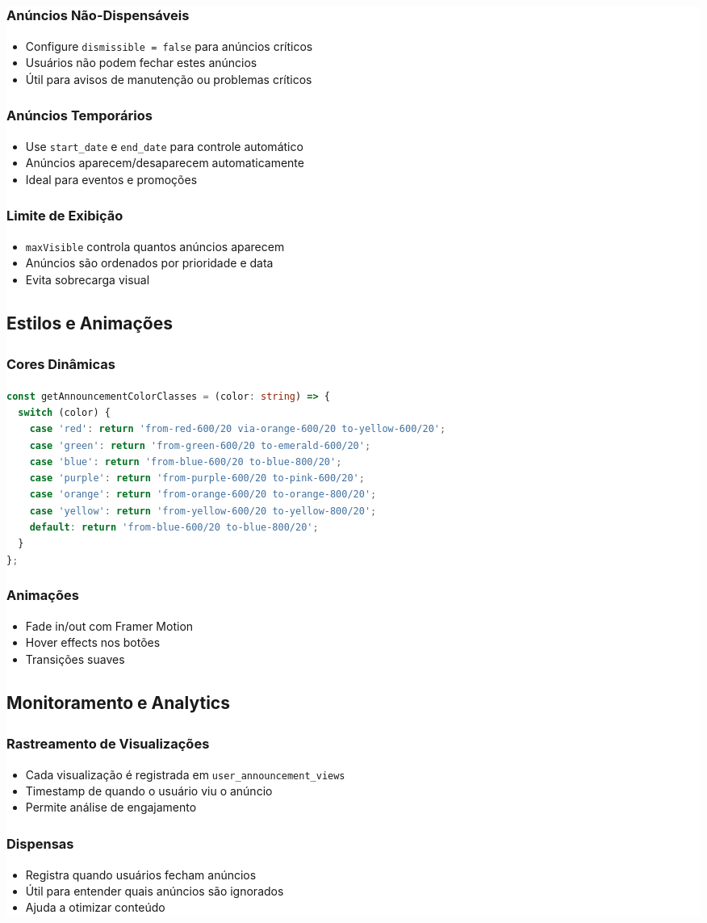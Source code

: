 ### Anúncios Não-Dispensáveis
- Configure `dismissible = false` para anúncios críticos
- Usuários não podem fechar estes anúncios
- Útil para avisos de manutenção ou problemas críticos

### Anúncios Temporários
- Use `start_date` e `end_date` para controle automático
- Anúncios aparecem/desaparecem automaticamente
- Ideal para eventos e promoções

### Limite de Exibição
- `maxVisible` controla quantos anúncios aparecem
- Anúncios são ordenados por prioridade e data
- Evita sobrecarga visual

## Estilos e Animações

### Cores Dinâmicas
```typescript
const getAnnouncementColorClasses = (color: string) => {
  switch (color) {
    case 'red': return 'from-red-600/20 via-orange-600/20 to-yellow-600/20';
    case 'green': return 'from-green-600/20 to-emerald-600/20';
    case 'blue': return 'from-blue-600/20 to-blue-800/20';
    case 'purple': return 'from-purple-600/20 to-pink-600/20';
    case 'orange': return 'from-orange-600/20 to-orange-800/20';
    case 'yellow': return 'from-yellow-600/20 to-yellow-800/20';
    default: return 'from-blue-600/20 to-blue-800/20';
  }
};
```

### Animações
- Fade in/out com Framer Motion
- Hover effects nos botões
- Transições suaves

## Monitoramento e Analytics

### Rastreamento de Visualizações
- Cada visualização é registrada em `user_announcement_views`
- Timestamp de quando o usuário viu o anúncio
- Permite análise de engajamento

### Dispensas
- Registra quando usuários fecham anúncios
- Útil para entender quais anúncios são ignorados
- Ajuda a otimizar conteúdo
